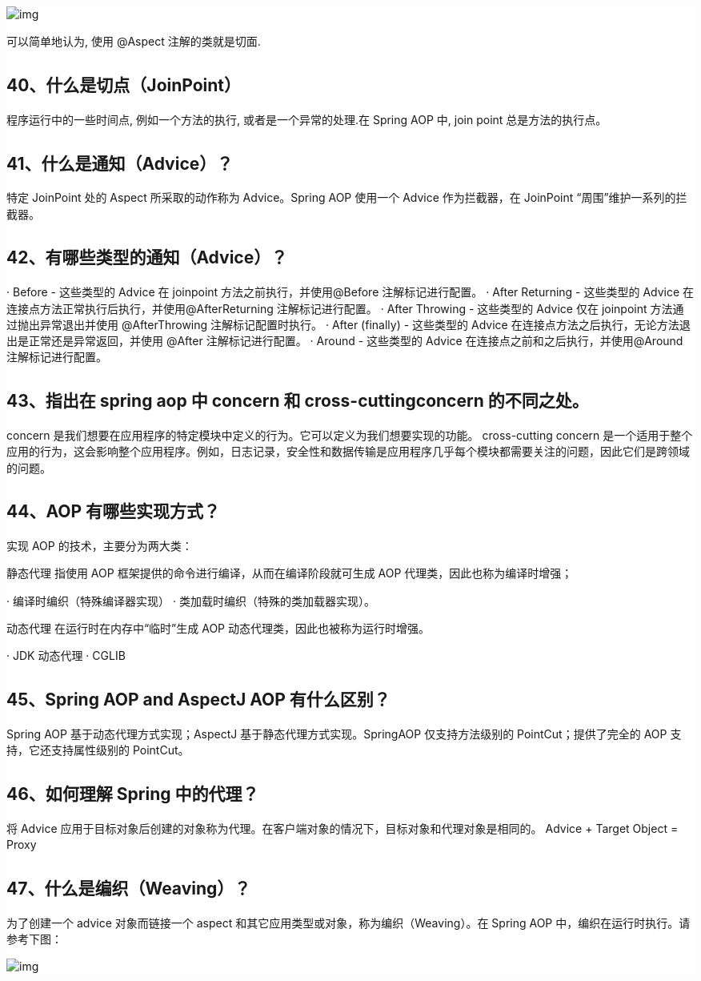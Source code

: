 ![img](https://gitee.com/wuyilong/picture-bed/raw/master/img/170a5ab13dd91f5b~tplv-t2oaga2asx-watermark.png)

可以简单地认为, 使用 @Aspect 注解的类就是切面.

## 40、什么是切点（JoinPoint）

程序运行中的一些时间点, 例如一个方法的执行, 或者是一个异常的处理.在 Spring AOP 中, join point 总是方法的执行点。

## 41、什么是通知（Advice）？

特定 JoinPoint 处的 Aspect 所采取的动作称为 Advice。Spring AOP 使用一个 Advice 作为拦截器，在 JoinPoint “周围”维护一系列的拦截器。

## 42、有哪些类型的通知（Advice）？

· Before - 这些类型的 Advice 在 joinpoint 方法之前执行，并使用@Before 注解标记进行配置。 · After Returning - 这些类型的 Advice 在连接点方法正常执行后执行，并使用@AfterReturning  注解标记进行配置。 · After Throwing - 这些类型的 Advice 仅在 joinpoint 方法通过抛出异常退出并使用 @AfterThrowing  注解标记配置时执行。 · After (finally) - 这些类型的 Advice 在连接点方法之后执行，无论方法退出是正常还是异常返回，并使用 @After 注解标记进行配置。 · Around - 这些类型的 Advice 在连接点之前和之后执行，并使用@Around  注解标记进行配置。

## 43、指出在 spring aop 中 concern 和 cross-cuttingconcern 的不同之处。

concern 是我们想要在应用程序的特定模块中定义的行为。它可以定义为我们想要实现的功能。 cross-cutting concern 是一个适用于整个应用的行为，这会影响整个应用程序。例如，日志记录，安全性和数据传输是应用程序几乎每个模块都需要关注的问题，因此它们是跨领域的问题。

## 44、AOP 有哪些实现方式？

实现 AOP 的技术，主要分为两大类：

静态代理 指使用 AOP 框架提供的命令进行编译，从而在编译阶段就可生成 AOP 代理类，因此也称为编译时增强；

 · 编译时编织（特殊编译器实现）
 · 类加载时编织（特殊的类加载器实现）。

动态代理 在运行时在内存中“临时”生成 AOP 动态代理类，因此也被称为运行时增强。

 · JDK 动态代理 · CGLIB

## 45、Spring AOP and AspectJ AOP 有什么区别？

Spring AOP 基于动态代理方式实现；AspectJ 基于静态代理方式实现。SpringAOP 仅支持方法级别的 PointCut；提供了完全的 AOP 支持，它还支持属性级别的 PointCut。

## 46、如何理解 Spring 中的代理？

将 Advice 应用于目标对象后创建的对象称为代理。在客户端对象的情况下，目标对象和代理对象是相同的。 Advice + Target Object = Proxy

## 47、什么是编织（Weaving）？

为了创建一个 advice 对象而链接一个 aspect 和其它应用类型或对象，称为编织（Weaving）。在 Spring AOP 中，编织在运行时执行。请参考下图：

![img](https://gitee.com/wuyilong/picture-bed/raw/master/img/170a5ab13d64ac01~tplv-t2oaga2asx-watermark.png)

